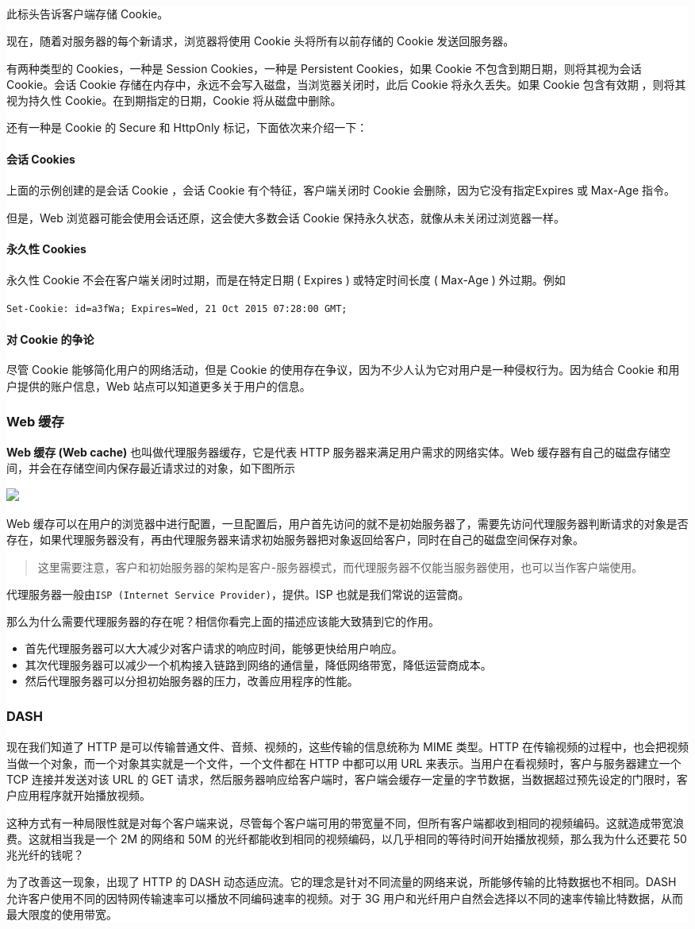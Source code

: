 此标头告诉客户端存储 Cookie。

现在，随着对服务器的每个新请求，浏览器将使用 Cookie 头将所有以前存储的 Cookie 发送回服务器。

有两种类型的 Cookies，一种是 Session Cookies，一种是 Persistent Cookies，如果 Cookie 不包含到期日期，则将其视为会话 Cookie。会话 Cookie 存储在内存中，永远不会写入磁盘，当浏览器关闭时，此后 Cookie 将永久丢失。如果 Cookie 包含有效期 ，则将其视为持久性 Cookie。在到期指定的日期，Cookie 将从磁盘中删除。

 还有一种是 Cookie 的 Secure 和 HttpOnly 标记，下面依次来介绍一下：

#### 会话 Cookies

上面的示例创建的是会话 Cookie ，会话 Cookie 有个特征，客户端关闭时 Cookie 会删除，因为它没有指定Expires 或 Max-Age 指令。

但是，Web 浏览器可能会使用会话还原，这会使大多数会话 Cookie 保持永久状态，就像从未关闭过浏览器一样。

#### 永久性 Cookies

永久性 Cookie 不会在客户端关闭时过期，而是在特定日期 ( Expires ) 或特定时间长度 ( Max-Age ) 外过期。例如

```http
Set-Cookie: id=a3fWa; Expires=Wed, 21 Oct 2015 07:28:00 GMT;
```

#### 对 Cookie 的争论

尽管 Cookie 能够简化用户的网络活动，但是 Cookie 的使用存在争议，因为不少人认为它对用户是一种侵权行为。因为结合 Cookie 和用户提供的账户信息，Web 站点可以知道更多关于用户的信息。

### Web 缓存

**Web 缓存 (Web cache)** 也叫做代理服务器缓存，它是代表 HTTP 服务器来满足用户需求的网络实体。Web 缓存器有自己的磁盘存储空间，并会在存储空间内保存最近请求过的对象，如下图所示

![](https://www.cxuan.vip/image-20230122223243050.png)

Web 缓存可以在用户的浏览器中进行配置，一旦配置后，用户首先访问的就不是初始服务器了，需要先访问代理服务器判断请求的对象是否存在，如果代理服务器没有，再由代理服务器来请求初始服务器把对象返回给客户，同时在自己的磁盘空间保存对象。

> 这里需要注意，客户和初始服务器的架构是客户-服务器模式，而代理服务器不仅能当服务器使用，也可以当作客户端使用。

代理服务器一般由`ISP (Internet Service Provider)`，提供。ISP 也就是我们常说的运营商。

那么为什么需要代理服务器的存在呢？相信你看完上面的描述应该能大致猜到它的作用。

* 首先代理服务器可以大大减少对客户请求的响应时间，能够更快给用户响应。
* 其次代理服务器可以减少一个机构接入链路到网络的通信量，降低网络带宽，降低运营商成本。
* 然后代理服务器可以分担初始服务器的压力，改善应用程序的性能。

### DASH

现在我们知道了 HTTP 是可以传输普通文件、音频、视频的，这些传输的信息统称为 MIME 类型。HTTP 在传输视频的过程中，也会把视频当做一个对象，而一个对象其实就是一个文件，一个文件都在 HTTP 中都可以用 URL 来表示。当用户在看视频时，客户与服务器建立一个 TCP 连接并发送对该 URL 的 GET 请求，然后服务器响应给客户端时，客户端会缓存一定量的字节数据，当数据超过预先设定的门限时，客户应用程序就开始播放视频。

这种方式有一种局限性就是对每个客户端来说，尽管每个客户端可用的带宽量不同，但所有客户端都收到相同的视频编码。这就造成带宽浪费。这就相当我是一个 2M 的网络和 50M 的光纤都能收到相同的视频编码，以几乎相同的等待时间开始播放视频，那么我为什么还要花 50 兆光纤的钱呢？

为了改善这一现象，出现了 HTTP 的 DASH 动态适应流。它的理念是针对不同流量的网络来说，所能够传输的比特数据也不相同。DASH 允许客户使用不同的因特网传输速率可以播放不同编码速率的视频。对于 3G 用户和光纤用户自然会选择以不同的速率传输比特数据，从而最大限度的使用带宽。
